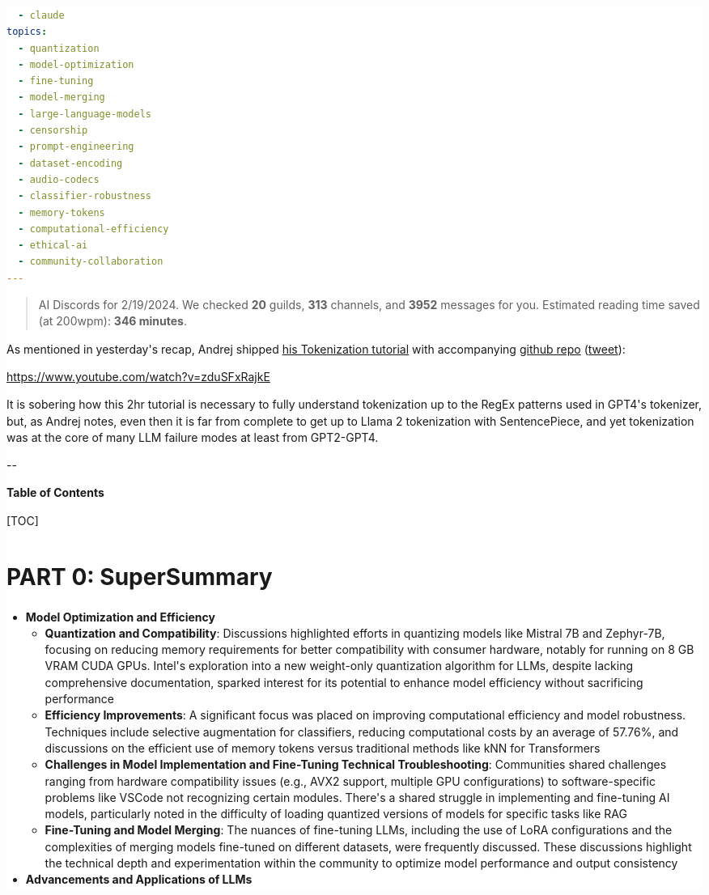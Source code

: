 ```yaml
  - claude
topics:
  - quantization
  - model-optimization
  - fine-tuning
  - model-merging
  - large-language-models
  - censorship
  - prompt-engineering
  - dataset-encoding
  - audio-codecs
  - classifier-robustness
  - memory-tokens
  - computational-efficiency
  - ethical-ai
  - community-collaboration
---
```



> AI Discords for 2/19/2024. We checked **20** guilds, **313** channels, and **3952** messages for you. Estimated reading time saved (at 200wpm): **346 minutes**.

As mentioned in yesterday's recap, Andrej shipped [his Tokenization tutorial](https://www.youtube.com/watch?v=zduSFxRajkE) with accompanying [github repo](https://github.com/karpathy/minbpe) ([tweet](https://twitter.com/karpathy/status/1759996549109776702)):

https://www.youtube.com/watch?v=zduSFxRajkE

It is sobering how this 2hr tutorial is necessary to fully understand tokenization up to the RegEx patterns used in GPT4's tokenizer, but, as Andrej notes, even then it is far from complete to get up to Llama 2 tokenization with SentencePiece, and yet tokenization was at the core of many LLM failure modes at least from GPT2-GPT4.

--

**Table of Contents**

[TOC] 


# PART 0: SuperSummary

- **Model Optimization and Efficiency**
  - **Quantization and Compatibility**: Discussions highlighted efforts in quantizing models like Mistral 7B and Zephyr-7B, focusing on reducing memory requirements for better compatibility with consumer hardware, notably for running on 8 GB VRAM CUDA GPUs. Intel's exploration into a new weight-only quantization algorithm for LLMs, despite lacking comprehensive documentation, sparked interest for its potential to enhance model efficiency without sacrificing performance
  - **Efficiency Improvements**: A significant focus was placed on improving computational efficiency and model robustness. Techniques include selective augmentation for classifiers, reducing computational costs by an average of 57.76%, and discussions on the efficient use of memory tokens versus traditional methods like kNN for Transformers
  - **Challenges in Model Implementation and Fine-Tuning
Technical Troubleshooting**: Communities shared challenges ranging from hardware compatibility issues (e.g., AVX2 support, multiple GPU configurations) to software-specific problems like VSCode not recognizing certain modules. There's a shared struggle in implementing and fine-tuning AI models, particularly noted in the difficulty of loading quantized versions of models for specific tasks like RAG
  - **Fine-Tuning and Model Merging**: The nuances of fine-tuning LLMs, including the use of LoRA configurations and the complexities of merging models fine-tuned on different datasets, were frequently discussed. These discussions highlight the technical depth and experimentation within the community to optimize model performance and output consistency
- **Advancements and Applications of LLMs**
